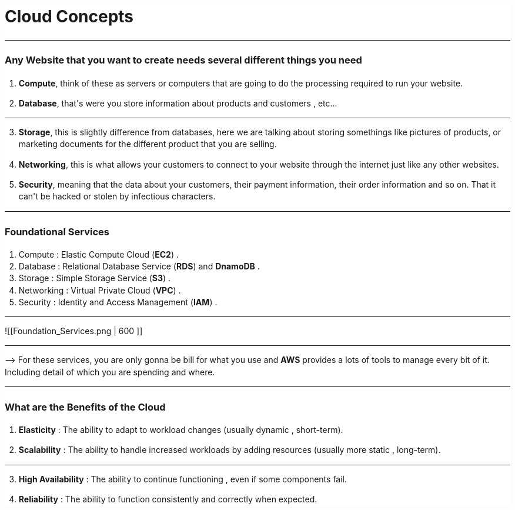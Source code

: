 # Cloud Concepts
---
### Any Website that you want to create needs several different things you need

1. **Compute**, think of these as servers or computers that are going to do the processing required to run your website.

2. **Database**, that's were you store information about products and customers , etc...

---

3. **Storage**, this is slightly difference from databases, here we are talking about storing somethings like pictures of products, or marketing documents for the different product that you are selling.

4. **Networking**, this is what allows your customers to connect to your website through the internet just like any other websites.

5. **Security**, meaning that the data about your customers, their payment information, their order information and so on. That it can't be hacked or stolen by infectious characters. 

---

### Foundational Services 

1. Compute : Elastic Compute Cloud (**EC2**) .
2. Database : Relational Database Service (**RDS**) and **DnamoDB** .
3. Storage : Simple Storage Service (**S3**) . 
4. Networking : Virtual Private Cloud (**VPC**) . 
5. Security : Identity and Access Management (**IAM**) . 

---

![[Foundation_Services.png | 600 ]]

---

--> For these services, you are only gonna be bill for what you use and **AWS** provides a lots of tools to manage every bit of it. Including detail of which you are spending and where.

---

### What are the Benefits of the Cloud 

1. **Elasticity** : The ability to adapt to workload changes (usually dynamic , short-term).

2. **Scalability** : The ability to handle increased workloads by adding resources (usually more static , long-term).
---

3. **High Availability** : The ability to continue functioning , even if some components fail.

4. **Reliability** : The ability to function consistently and correctly when expected.
